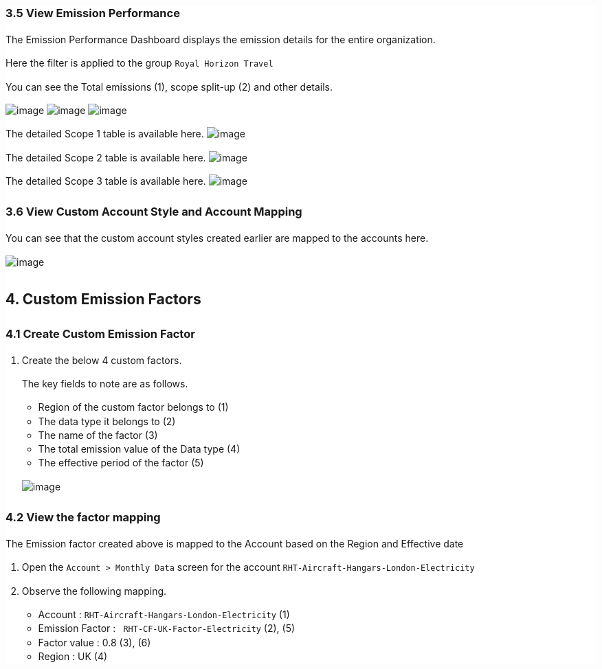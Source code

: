 
### 3.5 View Emission Performance

The Emission Performance Dashboard displays the emission details for the entire organization.

Here the filter is applied to the group `Royal Horizon Travel`

You can see the Total emissions (1), scope split-up (2) and other details.

![image](https://cf-courses-data.s3.us.cloud-object-storage.appdomain.cloud/ssdQWczbhfbt4vzjcnasVw/img20-emission-performance-1.png)
![image](https://cf-courses-data.s3.us.cloud-object-storage.appdomain.cloud/CImQReqwk6-wYqe_ouCTSA/img20-emission-performance-2.png)
![image](https://cf-courses-data.s3.us.cloud-object-storage.appdomain.cloud/3UbBNkhPz2MiR7ffXXugiQ/img20-emission-performance-3.png)

The detailed Scope 1 table is available here.
![image](https://cf-courses-data.s3.us.cloud-object-storage.appdomain.cloud/DADYJDvHnnmanHy-riHMgQ/img20-emission-performance-4.png)

The detailed Scope 2 table is available here.
![image](https://cf-courses-data.s3.us.cloud-object-storage.appdomain.cloud/N1VOkN6iIi90OIL3LZB-TQ/img20-emission-performance-5.png)

The detailed Scope 3 table is available here.
![image](https://cf-courses-data.s3.us.cloud-object-storage.appdomain.cloud/7vpp6Ict6m_81TTn2q-cHA/img20-emission-performance-6.png)

### 3.6 View Custom Account Style and Account Mapping

You can see that the custom account styles created earlier are mapped to the accounts here.

![image](https://cf-courses-data.s3.us.cloud-object-storage.appdomain.cloud/CRtEM4Qqs8RU40tjvil4EA/img70-acc-style-6.png)

## 4. Custom Emission Factors

### 4.1 Create Custom Emission Factor

1. Create the below 4 custom factors.

    The key fields to note are as follows.
    - Region of the custom factor belongs to (1)
    - The data type it belongs to (2)
    - The name of the factor (3)
    - The total emission value of the Data type (4)
    - The effective period of the factor (5)

    ![image](https://cf-courses-data.s3.us.cloud-object-storage.appdomain.cloud/W2CQy3LS_UbnCr2L4yDoOQ/img30-custom-factor-1.png)

### 4.2 View the factor mapping

The Emission factor created above is mapped to the Account based on the Region and Effective date

1. Open the  `Account > Monthly Data` screen for the account `RHT-Aircraft-Hangars-London-Electricity`

2. Observe the following mapping.
    - Account : `RHT-Aircraft-Hangars-London-Electricity` (1) 
    - Emission Factor : ` RHT-CF-UK-Factor-Electricity`  (2), (5)
    - Factor value : 0.8 (3), (6)
    - Region : UK (4)
